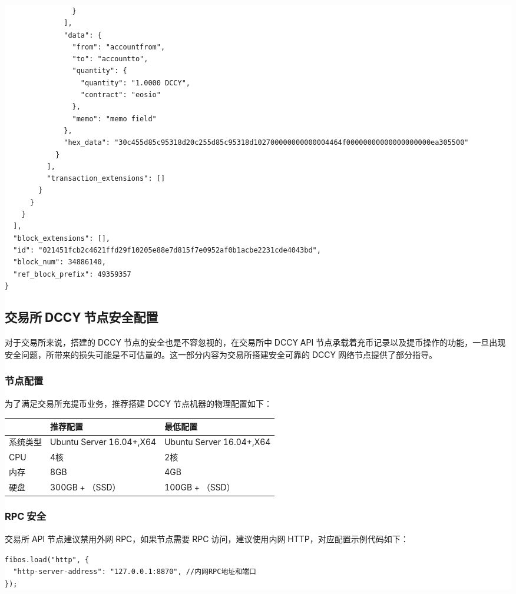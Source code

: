 ```
                }
              ],
              "data": {
                "from": "accountfrom",
                "to": "accountto",
                "quantity": {
                  "quantity": "1.0000 DCCY",
                  "contract": "eosio"
                },
                "memo": "memo field"
              },
              "hex_data": "30c455d85c95318d20c255d85c95318d102700000000000004464f00000000000000000000ea305500"
            }
          ],
          "transaction_extensions": []
        }
      }
    }
  ],
  "block_extensions": [],
  "id": "021451fcb2c4621ffd29f10205e88e7d815f7e0952af0b1acbe2231cde4043bd",
  "block_num": 34886140,
  "ref_block_prefix": 49359357
}
```

## 交易所 DCCY 节点安全配置

对于交易所来说，搭建的 DCCY 节点的安全也是不容忽视的，在交易所中 DCCY API 节点承载着充币记录以及提币操作的功能，一旦出现安全问题，所带来的损失可能是不可估量的。这一部分内容为交易所搭建安全可靠的 DCCY 网络节点提供了部分指导。

### 节点配置

为了满足交易所充提币业务，推荐搭建 DCCY 节点机器的物理配置如下：

|          | 推荐配置                 | 最低配置                 |
| :------- | :----------------------- | :----------------------- |
| 系统类型 | Ubuntu Server 16.04+,X64 | Ubuntu Server 16.04+,X64 |
| CPU      | 4核                      | 2核                      |
| 内存     | 8GB                      | 4GB                      |
| 硬盘     | 300GB + （SSD）          | 100GB + （SSD）          |

### RPC 安全

交易所 API 节点建议禁用外网 RPC，如果节点需要 RPC 访问，建议使用内网 HTTP，对应配置示例代码如下：

```
fibos.load("http", {
  "http-server-address": "127.0.0.1:8870", //内网RPC地址和端口 
});
```